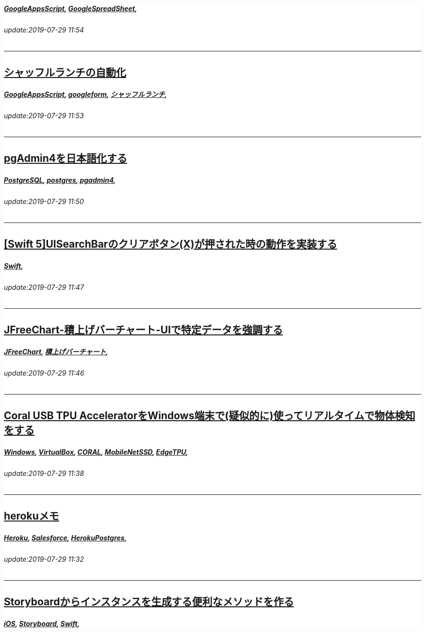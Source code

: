##### [GoogleAppsScript](https://qiita.com/tags/GoogleAppsScript), [GoogleSpreadSheet](https://qiita.com/tags/GoogleSpreadSheet), 
###### update:2019-07-29 11:54
---
## [シャッフルランチの自動化](https://qiita.com/popolala/items/98b4995f87e918431950)
##### [GoogleAppsScript](https://qiita.com/tags/GoogleAppsScript), [googleform](https://qiita.com/tags/googleform), [シャッフルランチ](https://qiita.com/tags/シャッフルランチ), 
###### update:2019-07-29 11:53
---
## [pgAdmin4を日本語化する](https://qiita.com/sanapuuu/items/4e43f6ed0cf0a597efb5)
##### [PostgreSQL](https://qiita.com/tags/PostgreSQL), [postgres](https://qiita.com/tags/postgres), [pgadmin4](https://qiita.com/tags/pgadmin4), 
###### update:2019-07-29 11:50
---
## [[Swift 5]UISearchBarのクリアボタン(X)が押された時の動作を実装する](https://qiita.com/Riscait/items/f38b2272d691778193f4)
##### [Swift](https://qiita.com/tags/Swift), 
###### update:2019-07-29 11:47
---
## [JFreeChart-積上げバーチャート-UIで特定データを強調する](https://qiita.com/artery/items/709621b500af5764238b)
##### [JFreeChart](https://qiita.com/tags/JFreeChart), [積上げバーチャート](https://qiita.com/tags/積上げバーチャート), 
###### update:2019-07-29 11:46
---
## [Coral USB TPU AcceleratorをWindows端末で(疑似的に)使ってリアルタイムで物体検知をする](https://qiita.com/rhene/items/7d1e26597444e4e26f49)
##### [Windows](https://qiita.com/tags/Windows), [VirtualBox](https://qiita.com/tags/VirtualBox), [CORAL](https://qiita.com/tags/CORAL), [MobileNetSSD](https://qiita.com/tags/MobileNetSSD), [EdgeTPU](https://qiita.com/tags/EdgeTPU), 
###### update:2019-07-29 11:38
---
## [herokuメモ](https://qiita.com/loveedith2008/items/e86cbda442aadaf41fa4)
##### [Heroku](https://qiita.com/tags/Heroku), [Salesforce](https://qiita.com/tags/Salesforce), [HerokuPostgres](https://qiita.com/tags/HerokuPostgres), 
###### update:2019-07-29 11:32
---
## [Storyboardからインスタンスを生成する便利なメソッドを作る](https://qiita.com/xxminamixx/items/fb7069fae0eedd018155)
##### [iOS](https://qiita.com/tags/iOS), [Storyboard](https://qiita.com/tags/Storyboard), [Swift](https://qiita.com/tags/Swift), 